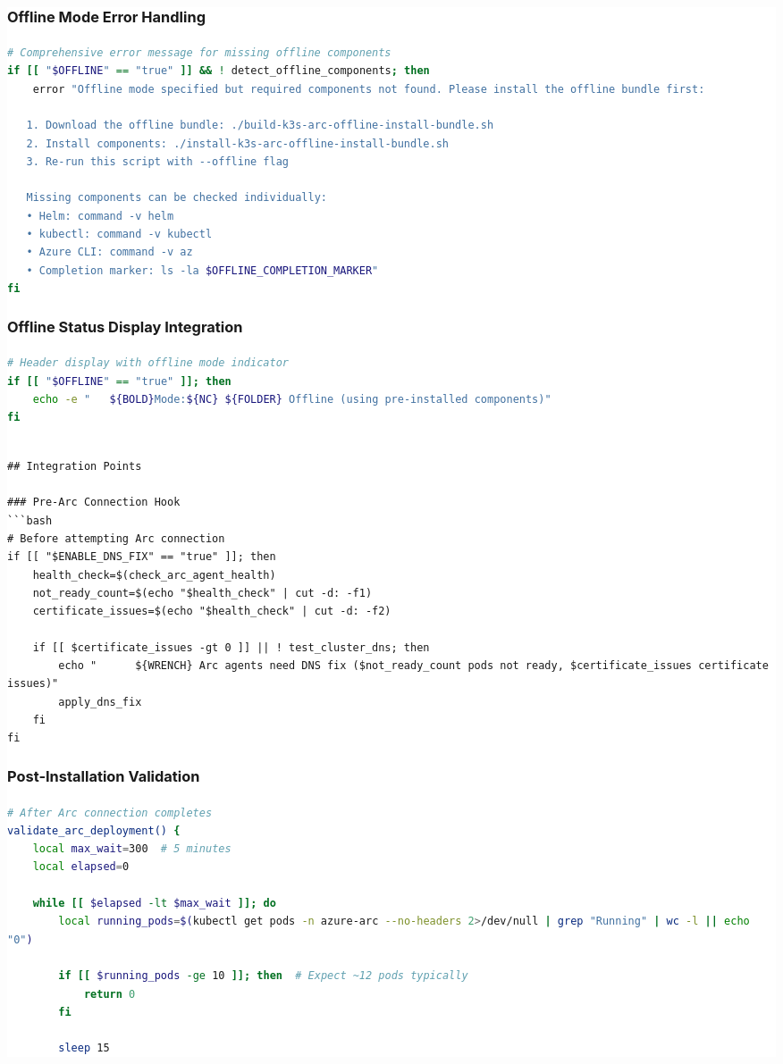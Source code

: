 ```bash
```

### Offline Mode Error Handling
```bash
# Comprehensive error message for missing offline components
if [[ "$OFFLINE" == "true" ]] && ! detect_offline_components; then
    error "Offline mode specified but required components not found. Please install the offline bundle first:
    
   1. Download the offline bundle: ./build-k3s-arc-offline-install-bundle.sh
   2. Install components: ./install-k3s-arc-offline-install-bundle.sh
   3. Re-run this script with --offline flag
   
   Missing components can be checked individually:
   • Helm: command -v helm
   • kubectl: command -v kubectl
   • Azure CLI: command -v az
   • Completion marker: ls -la $OFFLINE_COMPLETION_MARKER"
fi
```

### Offline Status Display Integration
```bash
# Header display with offline mode indicator
if [[ "$OFFLINE" == "true" ]]; then
    echo -e "   ${BOLD}Mode:${NC} ${FOLDER} Offline (using pre-installed components)"
fi
```
```

## Integration Points

### Pre-Arc Connection Hook
```bash
# Before attempting Arc connection
if [[ "$ENABLE_DNS_FIX" == "true" ]]; then
    health_check=$(check_arc_agent_health)
    not_ready_count=$(echo "$health_check" | cut -d: -f1)
    certificate_issues=$(echo "$health_check" | cut -d: -f2)
    
    if [[ $certificate_issues -gt 0 ]] || ! test_cluster_dns; then
        echo "      ${WRENCH} Arc agents need DNS fix ($not_ready_count pods not ready, $certificate_issues certificate issues)"
        apply_dns_fix
    fi
fi
```

### Post-Installation Validation
```bash
# After Arc connection completes
validate_arc_deployment() {
    local max_wait=300  # 5 minutes
    local elapsed=0
    
    while [[ $elapsed -lt $max_wait ]]; do
        local running_pods=$(kubectl get pods -n azure-arc --no-headers 2>/dev/null | grep "Running" | wc -l || echo "0")
        
        if [[ $running_pods -ge 10 ]]; then  # Expect ~12 pods typically
            return 0
        fi
        
        sleep 15
```